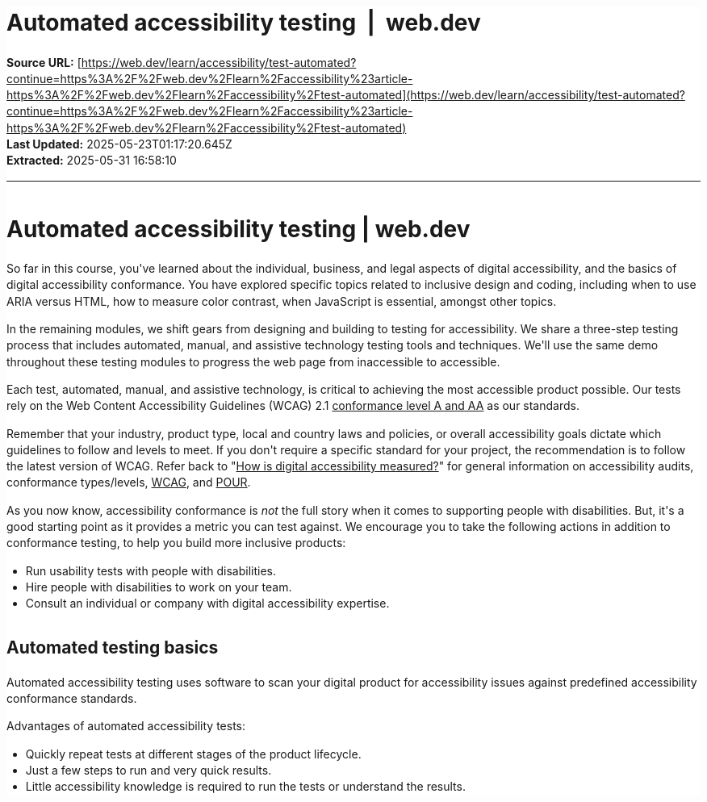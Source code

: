 # Automated accessibility testing  |  web.dev

**Source URL:** [https://web.dev/learn/accessibility/test-automated?continue=https%3A%2F%2Fweb.dev%2Flearn%2Faccessibility%23article-https%3A%2F%2Fweb.dev%2Flearn%2Faccessibility%2Ftest-automated](https://web.dev/learn/accessibility/test-automated?continue=https%3A%2F%2Fweb.dev%2Flearn%2Faccessibility%23article-https%3A%2F%2Fweb.dev%2Flearn%2Faccessibility%2Ftest-automated)  
**Last Updated:** 2025-05-23T01:17:20.645Z  
**Extracted:** 2025-05-31 16:58:10

---

# Automated accessibility testing | web.dev

So far in this course, you've learned about the individual, business, and legal aspects of digital accessibility, and the basics of digital accessibility conformance. You have explored specific topics related to inclusive design and coding, including when to use ARIA versus HTML, how to measure color contrast, when JavaScript is essential, amongst other topics.

In the remaining modules, we shift gears from designing and building to testing for accessibility. We share a three-step testing process that includes automated, manual, and assistive technology testing tools and techniques. We'll use the same demo throughout these testing modules to progress the web page from inaccessible to accessible.

Each test, automated, manual, and assistive technology, is critical to achieving the most accessible product possible. Our tests rely on the Web Content Accessibility Guidelines (WCAG) 2.1 [conformance level A and AA](https://www.w3.org/TR/WCAG22/#cc1) as our standards.

Remember that your industry, product type, local and country laws and policies, or overall accessibility goals dictate which guidelines to follow and levels to meet. If you don't require a specific standard for your project, the recommendation is to follow the latest version of WCAG. Refer back to "[How is digital accessibility measured?](https://web.dev/learn/accessibility/measure)" for general information on accessibility audits, conformance types/levels, [WCAG](https://web.dev/learn/accessibility/glossary#wcag), and [POUR](https://web.dev/learn/accessibility/glossary#pour).

As you now know, accessibility conformance is _not_ the full story when it comes to supporting people with disabilities. But, it's a good starting point as it provides a metric you can test against. We encourage you to take the following actions in addition to conformance testing, to help you build more inclusive products:

*   Run usability tests with people with disabilities.
*   Hire people with disabilities to work on your team.
*   Consult an individual or company with digital accessibility expertise.

## Automated testing basics

Automated accessibility testing uses software to scan your digital product for accessibility issues against predefined accessibility conformance standards.

Advantages of automated accessibility tests:

*   Quickly repeat tests at different stages of the product lifecycle.
*   Just a few steps to run and very quick results.
*   Little accessibility knowledge is required to run the tests or understand the results.
